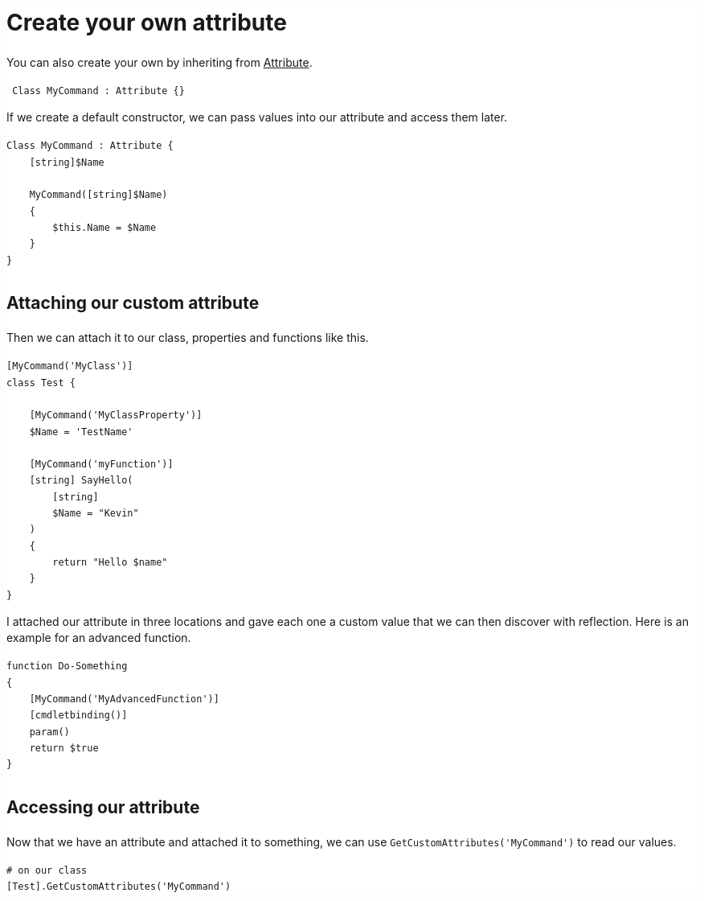 # Create your own attribute
You can also create your own by inheriting from [Attribute](https://msdn.microsoft.com/en-us/library/system.attribute(v=vs.113).aspx).

     Class MyCommand : Attribute {}

If we create a default constructor, we can pass values into our attribute and access them later.

    Class MyCommand : Attribute {
        [string]$Name

        MyCommand([string]$Name)
        {
            $this.Name = $Name
        }
    }

## Attaching our custom attribute
Then we can attach it to our class, properties and functions like this.

    [MyCommand('MyClass')]
    class Test {

        [MyCommand('MyClassProperty')]
        $Name = 'TestName'

        [MyCommand('myFunction')]
        [string] SayHello(
            [string]
            $Name = "Kevin"
        )
        {
            return "Hello $name"
        }
    }

I attached our attribute in three locations and gave each one a custom value that we can then discover with reflection. Here is an example for an advanced function.

    function Do-Something
    {
        [MyCommand('MyAdvancedFunction')]
        [cmdletbinding()]
        param()
        return $true
    }

## Accessing our attribute
Now that we have an attribute and attached it to something, we can use `GetCustomAttributes('MyCommand')` to read our values.

    # on our class
    [Test].GetCustomAttributes('MyCommand')

